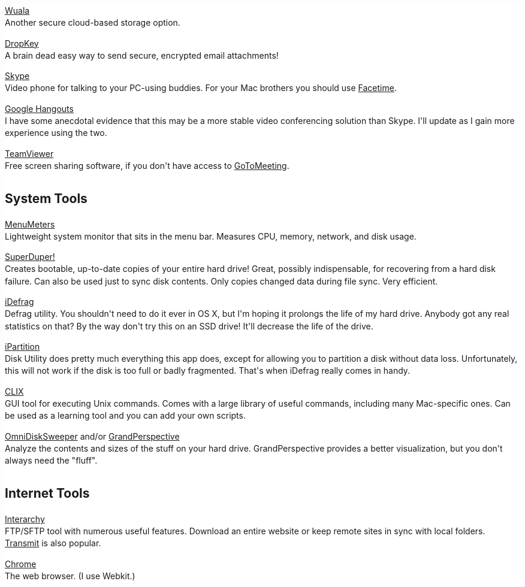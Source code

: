 [Wuala](http://www.wuala.com/)  
Another secure cloud-based storage option.

[DropKey](http://www.wellredapps.com/products/dropkey/)  
A brain dead easy way to send secure, encrypted email attachments!

[Skype](http://www.skype.com/intl/en-us/get-skype/on-your-computer/macosx/)  
Video phone for talking to your PC-using buddies. For your Mac brothers you should use [Facetime](http://www.apple.com/mac/facetime/).

[Google Hangouts](http://www.google.com/+/learnmore/hangouts/)  
I have some anecdotal evidence that this may be a more stable video conferencing solution than Skype. I'll update as I gain more experience using the two.

[TeamViewer](http://www.teamviewer.com/en/download/index.aspx)  
Free screen sharing software, if you don't have access to [GoToMeeting](http://www.gotomeeting.com/).

## System Tools

[MenuMeters](http://www.ragingmenace.com/software/menumeters/)  
Lightweight system monitor that sits in the menu bar. Measures CPU, memory, network, and disk usage.

[SuperDuper!](http://www.shirt-pocket.com/SuperDuper/SuperDuperDescription.html)  
Creates bootable, up-to-date copies of your entire hard drive! Great, possibly indispensable, for recovering from a hard disk failure. Can also be used just to sync disk contents. Only copies changed data during file sync. Very efficient.

[iDefrag](http://www.coriolis-systems.com/iDefrag.php/)  
Defrag utility. You shouldn't need to do it ever in OS X, but I'm hoping it prolongs the life of my hard drive. Anybody got any real statistics on that? By the way don't try this on an SSD drive! It'll decrease the life of the drive.

[iPartition](http://www.coriolis-systems.com/iPartition.php)  
Disk Utility does pretty much everything this app does, except for allowing you to partition a disk without data loss. Unfortunately, this will not work if the disk is too full or badly fragmented. That's when iDefrag really comes in handy.

[CLIX](http://rixstep.com/4/0/clix/)  
GUI tool for executing Unix commands. Comes with a large library of useful commands, including many Mac-specific ones. Can be used as a learning tool and you can add your own scripts.

[OmniDiskSweeper](http://www.omnigroup.com/products/omnidisksweeper/) and/or [GrandPerspective](http://grandperspectiv.sourceforge.net/)  
Analyze the contents and sizes of the stuff on your hard drive. GrandPerspective provides a better visualization, but you don't always need the "fluff".

## Internet Tools

[Interarchy](https://nolobe.com/interarchy/)  
FTP/SFTP tool with numerous useful features. Download an entire website or keep remote sites in sync with local folders. [Transmit](http://panic.com/transmit/) is also popular.

[Chrome](http://www.google.com/mac/)  
The web browser. (I use Webkit.)
